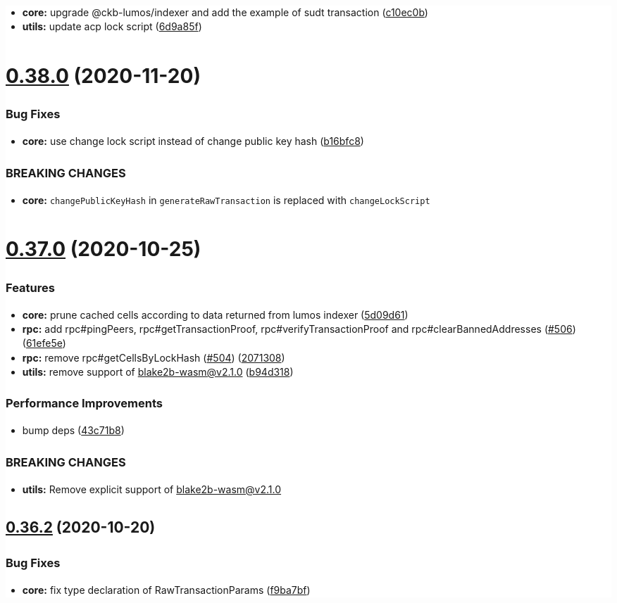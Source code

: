 - **core:** upgrade @ckb-lumos/indexer and add the example of sudt transaction ([c10ec0b](https://github.com/nervosnetwork/ckb-sdk-js/commit/c10ec0b95877e67599ee67306b1968934a5b55ca))
- **utils:** update acp lock script ([6d9a85f](https://github.com/nervosnetwork/ckb-sdk-js/commit/6d9a85f05f393216fc06650fd650f43049874a20))

# [0.38.0](https://github.com/nervosnetwork/ckb-sdk-js/compare/v0.37.0...v0.38.0) (2020-11-20)

### Bug Fixes

- **core:** use change lock script instead of change public key hash ([b16bfc8](https://github.com/nervosnetwork/ckb-sdk-js/commit/b16bfc8788c551730e42179b43d6b5625ee3ed7c))

### BREAKING CHANGES

- **core:** `changePublicKeyHash` in `generateRawTransaction` is replaced with
  `changeLockScript`

# [0.37.0](https://github.com/nervosnetwork/ckb-sdk-js/compare/v0.36.1...v0.37.0) (2020-10-25)

### Features

- **core:** prune cached cells according to data returned from lumos indexer ([5d09d61](https://github.com/nervosnetwork/ckb-sdk-js/commit/5d09d616cdf750c74eafa5728cba35a9dbd0e4dc))
- **rpc:** add rpc#pingPeers, rpc#getTransactionProof, rpc#verifyTransactionProof and rpc#clearBannedAddresses ([#506](https://github.com/nervosnetwork/ckb-sdk-js/issues/506)) ([61efe5e](https://github.com/nervosnetwork/ckb-sdk-js/commit/61efe5e7b7638c7a41163e3b3b05bc92261f711a))
- **rpc:** remove rpc#getCellsByLockHash ([#504](https://github.com/nervosnetwork/ckb-sdk-js/issues/504)) ([2071308](https://github.com/nervosnetwork/ckb-sdk-js/commit/20713087ede57289ecdc0c3188614d62f52f4f25))
- **utils:** remove support of blake2b-wasm@v2.1.0 ([b94d318](https://github.com/nervosnetwork/ckb-sdk-js/commit/b94d31886fe44f56812eedf5f035e41d9c0c9240))

### Performance Improvements

- bump deps ([43c71b8](https://github.com/nervosnetwork/ckb-sdk-js/commit/43c71b85e71ec2468b10efb5411ec27c8121cfd2))

### BREAKING CHANGES

- **utils:** Remove explicit support of blake2b-wasm@v2.1.0

## [0.36.2](https://github.com/nervosnetwork/ckb-sdk-js/compare/v0.36.1...v0.36.2) (2020-10-20)

### Bug Fixes

- **core:** fix type declaration of RawTransactionParams ([f9ba7bf](https://github.com/nervosnetwork/ckb-sdk-js/commit/f9ba7bf7bafa399d4a259947a9ef42056c6d7594))

